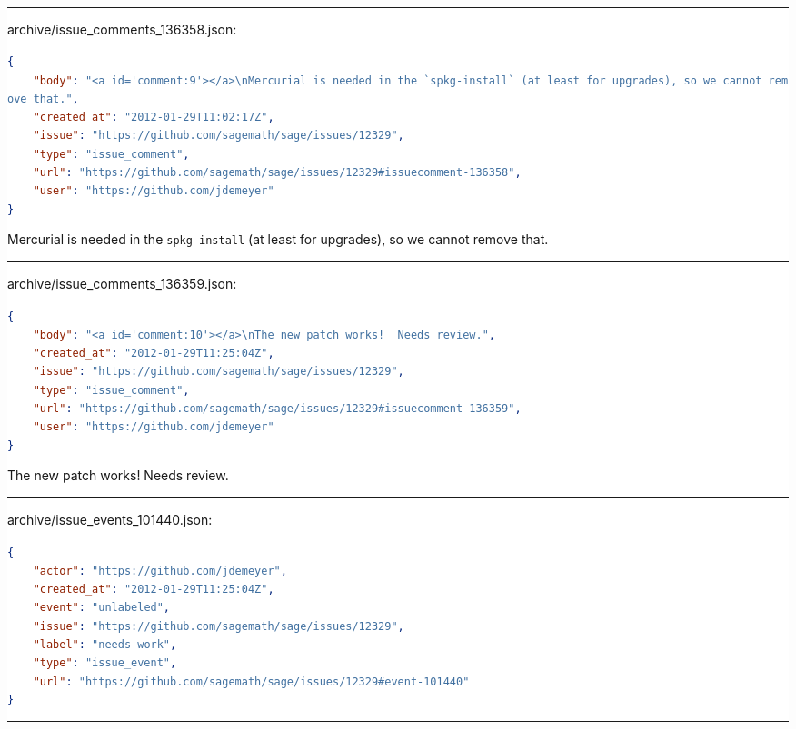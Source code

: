 

---

archive/issue_comments_136358.json:
```json
{
    "body": "<a id='comment:9'></a>\nMercurial is needed in the `spkg-install` (at least for upgrades), so we cannot remove that.",
    "created_at": "2012-01-29T11:02:17Z",
    "issue": "https://github.com/sagemath/sage/issues/12329",
    "type": "issue_comment",
    "url": "https://github.com/sagemath/sage/issues/12329#issuecomment-136358",
    "user": "https://github.com/jdemeyer"
}
```

<a id='comment:9'></a>
Mercurial is needed in the `spkg-install` (at least for upgrades), so we cannot remove that.



---

archive/issue_comments_136359.json:
```json
{
    "body": "<a id='comment:10'></a>\nThe new patch works!  Needs review.",
    "created_at": "2012-01-29T11:25:04Z",
    "issue": "https://github.com/sagemath/sage/issues/12329",
    "type": "issue_comment",
    "url": "https://github.com/sagemath/sage/issues/12329#issuecomment-136359",
    "user": "https://github.com/jdemeyer"
}
```

<a id='comment:10'></a>
The new patch works!  Needs review.



---

archive/issue_events_101440.json:
```json
{
    "actor": "https://github.com/jdemeyer",
    "created_at": "2012-01-29T11:25:04Z",
    "event": "unlabeled",
    "issue": "https://github.com/sagemath/sage/issues/12329",
    "label": "needs work",
    "type": "issue_event",
    "url": "https://github.com/sagemath/sage/issues/12329#event-101440"
}
```



---
